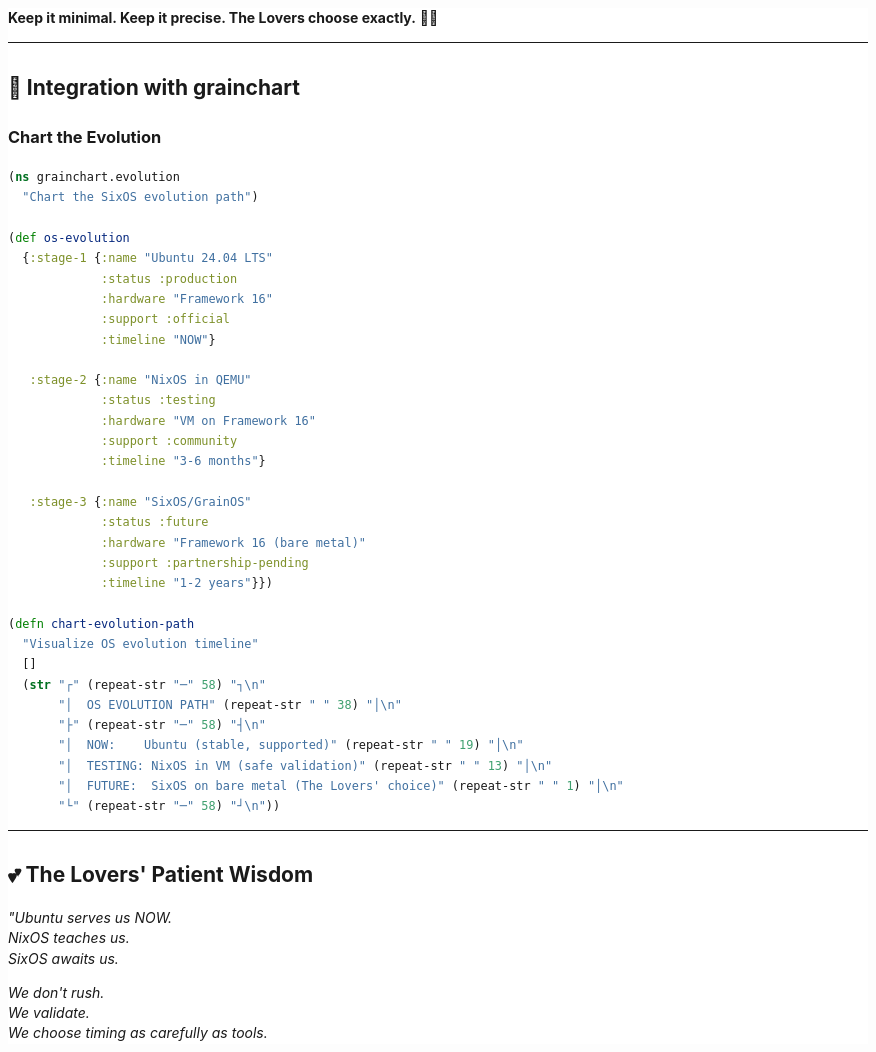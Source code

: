**Keep it minimal. Keep it precise. The Lovers choose exactly.** 🎯💕

---

## 🌊 Integration with grainchart

### **Chart the Evolution**

```clojure
(ns grainchart.evolution
  "Chart the SixOS evolution path")

(def os-evolution
  {:stage-1 {:name "Ubuntu 24.04 LTS"
             :status :production
             :hardware "Framework 16"
             :support :official
             :timeline "NOW"}
   
   :stage-2 {:name "NixOS in QEMU"
             :status :testing
             :hardware "VM on Framework 16"
             :support :community
             :timeline "3-6 months"}
   
   :stage-3 {:name "SixOS/GrainOS"
             :status :future
             :hardware "Framework 16 (bare metal)"
             :support :partnership-pending
             :timeline "1-2 years"}})

(defn chart-evolution-path
  "Visualize OS evolution timeline"
  []
  (str "┌" (repeat-str "─" 58) "┐\n"
       "│  OS EVOLUTION PATH" (repeat-str " " 38) "│\n"
       "├" (repeat-str "─" 58) "┤\n"
       "│  NOW:    Ubuntu (stable, supported)" (repeat-str " " 19) "│\n"
       "│  TESTING: NixOS in VM (safe validation)" (repeat-str " " 13) "│\n"
       "│  FUTURE:  SixOS on bare metal (The Lovers' choice)" (repeat-str " " 1) "│\n"
       "└" (repeat-str "─" 58) "┘\n"))
```

---

## 💕 The Lovers' Patient Wisdom

*"Ubuntu serves us NOW.*  
*NixOS teaches us.*  
*SixOS awaits us.*  

*We don't rush.*  
*We validate.*  
*We choose timing as carefully as tools.*  
